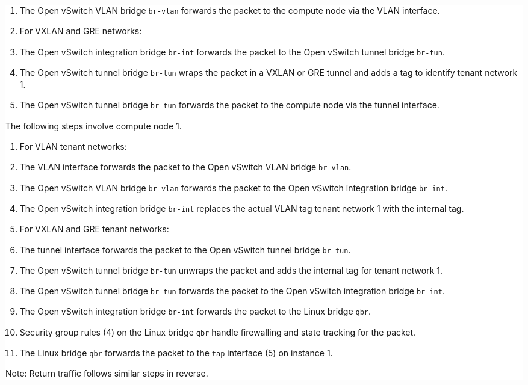   1. The Open vSwitch VLAN bridge `br-vlan` forwards the packet to the
     compute node via the VLAN interface.

1. For VXLAN and GRE networks:

  1. The Open vSwitch integration bridge `br-int` forwards the packet to
     the Open vSwitch tunnel bridge `br-tun`.

  1. The Open vSwitch tunnel bridge `br-tun` wraps the packet in a VXLAN
     or GRE tunnel and adds a tag to identify tenant network 1.

  1. The Open vSwitch tunnel bridge `br-tun` forwards the packet to the
     compute node via the tunnel interface.

The following steps involve compute node 1.

1. For VLAN tenant networks:

  1. The VLAN interface forwards the packet to the Open vSwitch VLAN
     bridge `br-vlan`.

  1. The Open vSwitch VLAN bridge `br-vlan` forwards the packet to the
     Open vSwitch integration bridge `br-int`.

  1. The Open vSwitch integration bridge `br-int` replaces the actual
     VLAN tag tenant network 1 with the internal tag.

1. For VXLAN and GRE tenant networks:

  1. The tunnel interface forwards the packet to the Open vSwitch tunnel
     bridge `br-tun`.

  1. The Open vSwitch tunnel bridge `br-tun` unwraps the packet and adds
     the internal tag for tenant network 1.

  1. The Open vSwitch tunnel bridge `br-tun` forwards the packet to the
     Open vSwitch integration bridge `br-int`.

1. The Open vSwitch integration bridge `br-int` forwards the packet to
   the Linux bridge `qbr`.

1. Security group rules (4) on the Linux bridge `qbr` handle firewalling
   and state tracking for the packet.

1. The Linux bridge `qbr` forwards the packet to the `tap` interface (5)
   on instance 1.

Note: Return traffic follows similar steps in reverse.
